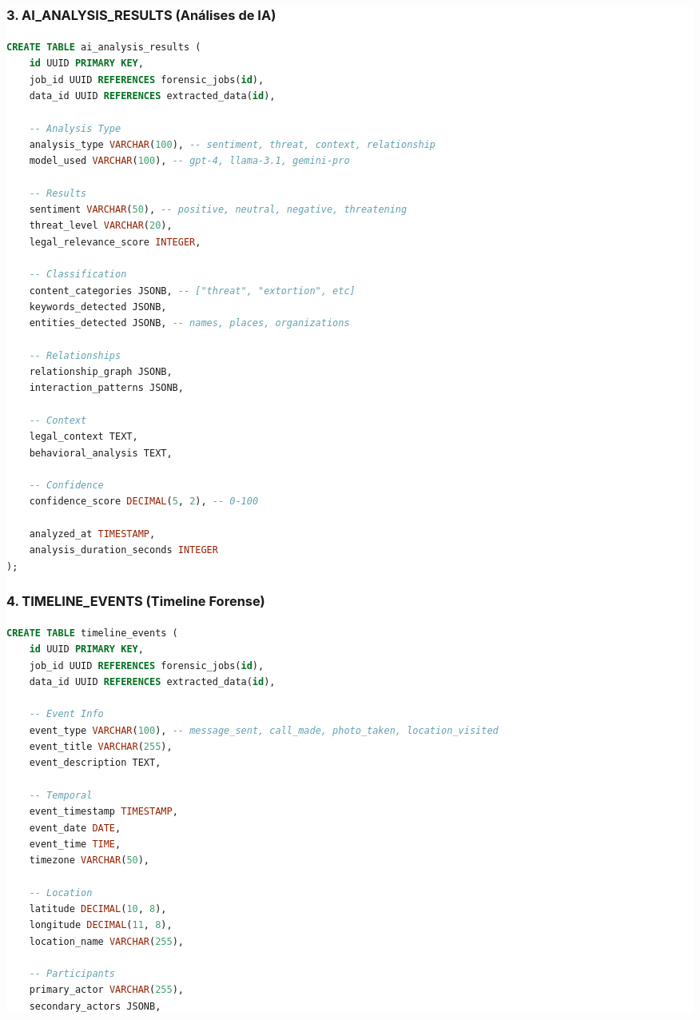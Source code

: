 ### **3. AI_ANALYSIS_RESULTS** (Análises de IA)
```sql
CREATE TABLE ai_analysis_results (
    id UUID PRIMARY KEY,
    job_id UUID REFERENCES forensic_jobs(id),
    data_id UUID REFERENCES extracted_data(id),
    
    -- Analysis Type
    analysis_type VARCHAR(100), -- sentiment, threat, context, relationship
    model_used VARCHAR(100), -- gpt-4, llama-3.1, gemini-pro
    
    -- Results
    sentiment VARCHAR(50), -- positive, neutral, negative, threatening
    threat_level VARCHAR(20),
    legal_relevance_score INTEGER,
    
    -- Classification
    content_categories JSONB, -- ["threat", "extortion", etc]
    keywords_detected JSONB,
    entities_detected JSONB, -- names, places, organizations
    
    -- Relationships
    relationship_graph JSONB,
    interaction_patterns JSONB,
    
    -- Context
    legal_context TEXT,
    behavioral_analysis TEXT,
    
    -- Confidence
    confidence_score DECIMAL(5, 2), -- 0-100
    
    analyzed_at TIMESTAMP,
    analysis_duration_seconds INTEGER
);
```

### **4. TIMELINE_EVENTS** (Timeline Forense)
```sql
CREATE TABLE timeline_events (
    id UUID PRIMARY KEY,
    job_id UUID REFERENCES forensic_jobs(id),
    data_id UUID REFERENCES extracted_data(id),
    
    -- Event Info
    event_type VARCHAR(100), -- message_sent, call_made, photo_taken, location_visited
    event_title VARCHAR(255),
    event_description TEXT,
    
    -- Temporal
    event_timestamp TIMESTAMP,
    event_date DATE,
    event_time TIME,
    timezone VARCHAR(50),
    
    -- Location
    latitude DECIMAL(10, 8),
    longitude DECIMAL(11, 8),
    location_name VARCHAR(255),
    
    -- Participants
    primary_actor VARCHAR(255),
    secondary_actors JSONB,
```